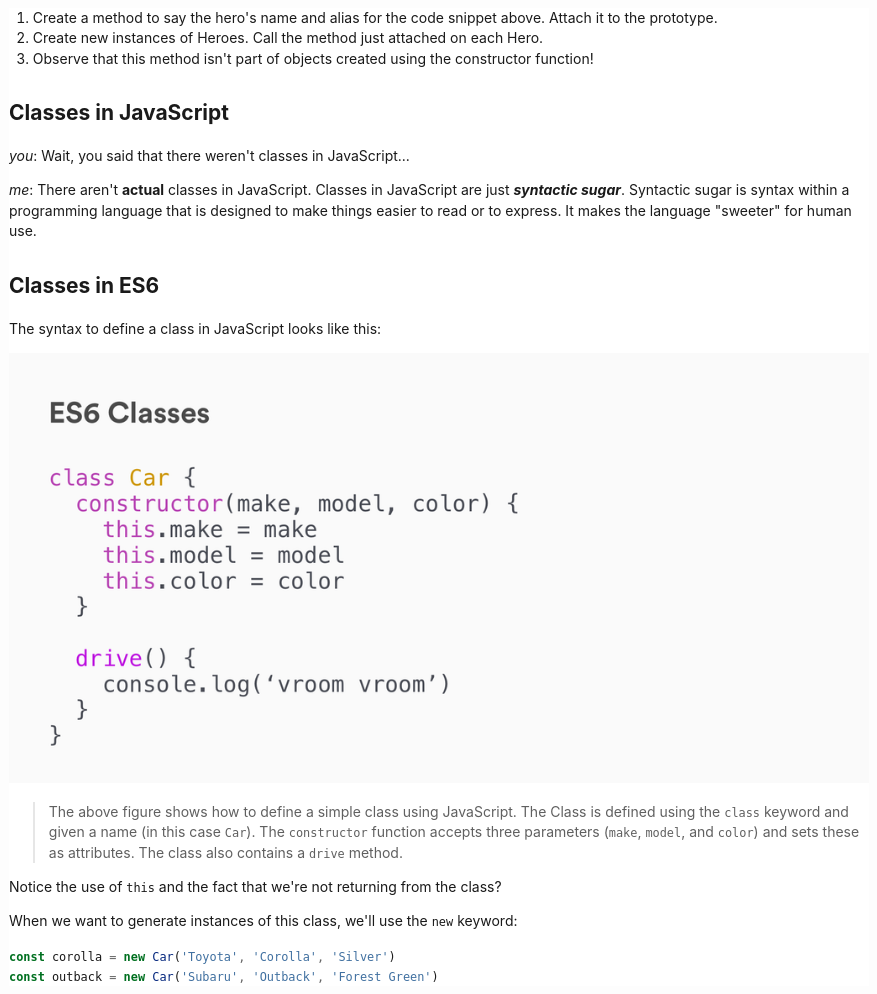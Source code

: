 1. Create a method to say the hero's name and alias for the code snippet above. Attach it to the prototype.
1. Create new instances of Heroes. Call the method just attached on each Hero.
1. Observe that this method isn't part of objects created using the constructor
   function! 


## Classes in JavaScript

_you_: Wait, you said that there weren't classes in JavaScript...

_me_: There aren't **actual** classes in JavaScript.  Classes in JavaScript are just _**syntactic sugar**_.  Syntactic sugar is syntax within a programming language that is designed to make things easier to read or to express. It makes the language "sweeter" for human use.

## Classes in ES6

The syntax to define a class in JavaScript looks like this:

![Class Syntax](assets/js-class-syntax.png)

> The above figure shows how to define a simple class using JavaScript. The
> Class is defined using the `class` keyword and given a name (in this case
> `Car`). The `constructor` function accepts three parameters (`make`, `model`,
> and `color`) and sets these as attributes. The class also contains a `drive`
> method.

Notice the use of `this` and the fact that we're not returning from the class?

When we want to generate instances of this class, we'll use the `new` keyword:

```js
const corolla = new Car('Toyota', 'Corolla', 'Silver')
const outback = new Car('Subaru', 'Outback', 'Forest Green')
```

